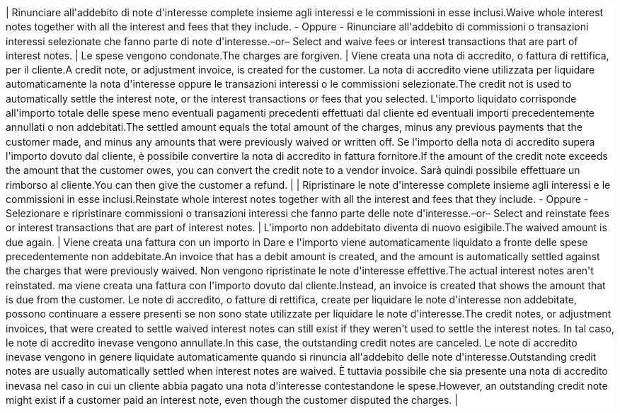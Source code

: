 | <span data-ttu-id="1e8e1-122">Rinunciare all'addebito di note d'interesse complete insieme agli interessi e le commissioni in esse inclusi.</span><span class="sxs-lookup"><span data-stu-id="1e8e1-122">Waive whole interest notes together with all the interest and fees that they include.</span></span> <span data-ttu-id="1e8e1-123">- Oppure - Rinunciare all'addebito di commissioni o transazioni interessi selezionate che fanno parte di note d'interesse.</span><span class="sxs-lookup"><span data-stu-id="1e8e1-123">–or– Select and waive fees or interest transactions that are part of interest notes.</span></span>                                        | <span data-ttu-id="1e8e1-124">Le spese vengono condonate.</span><span class="sxs-lookup"><span data-stu-id="1e8e1-124">The charges are forgiven.</span></span>                                                                                           | <span data-ttu-id="1e8e1-125">Viene creata una nota di accredito, o fattura di rettifica, per il cliente.</span><span class="sxs-lookup"><span data-stu-id="1e8e1-125">A credit note, or adjustment invoice, is created for the customer.</span></span> <span data-ttu-id="1e8e1-126">La nota di accredito viene utilizzata per liquidare automaticamente la nota d'interesse oppure le transazioni interessi o le commissioni selezionate.</span><span class="sxs-lookup"><span data-stu-id="1e8e1-126">The credit not is used to automatically settle the interest note, or the interest transactions or fees that you selected.</span></span> <span data-ttu-id="1e8e1-127">L'importo liquidato corrisponde all'importo totale delle spese meno eventuali pagamenti precedenti effettuati dal cliente ed eventuali importi precedentemente annullati o non addebitati.</span><span class="sxs-lookup"><span data-stu-id="1e8e1-127">The settled amount equals the total amount of the charges, minus any previous payments that the customer made, and minus any amounts that were previously waived or written off.</span></span> <span data-ttu-id="1e8e1-128">Se l'importo della nota di accredito supera l'importo dovuto dal cliente, è possibile convertire la nota di accredito in fattura fornitore.</span><span class="sxs-lookup"><span data-stu-id="1e8e1-128">If the amount of the credit note exceeds the amount that the customer owes, you can convert the credit note to a vendor invoice.</span></span> <span data-ttu-id="1e8e1-129">Sarà quindi possibile effettuare un rimborso al cliente.</span><span class="sxs-lookup"><span data-stu-id="1e8e1-129">You can then give the customer a refund.</span></span>                                                       |
| <span data-ttu-id="1e8e1-130">Ripristinare le note d'interesse complete insieme agli interessi e le commissioni in esse inclusi.</span><span class="sxs-lookup"><span data-stu-id="1e8e1-130">Reinstate whole interest notes together with all the interest and fees that they include.</span></span> <span data-ttu-id="1e8e1-131">- Oppure - Selezionare e ripristinare commissioni o transazioni interessi che fanno parte delle note d'interesse.</span><span class="sxs-lookup"><span data-stu-id="1e8e1-131">–or– Select and reinstate fees or interest transactions that are part of interest notes.</span></span>                                | <span data-ttu-id="1e8e1-132">L'importo non addebitato diventa di nuovo esigibile.</span><span class="sxs-lookup"><span data-stu-id="1e8e1-132">The waived amount is due again.</span></span>                                                                                     | <span data-ttu-id="1e8e1-133">Viene creata una fattura con un importo in Dare e l'importo viene automaticamente liquidato a fronte delle spese precedentemente non addebitate.</span><span class="sxs-lookup"><span data-stu-id="1e8e1-133">An invoice that has a debit amount is created, and the amount is automatically settled against the charges that were previously waived.</span></span> <span data-ttu-id="1e8e1-134">Non vengono ripristinate le note d'interesse effettive.</span><span class="sxs-lookup"><span data-stu-id="1e8e1-134">The actual interest notes aren't reinstated.</span></span> <span data-ttu-id="1e8e1-135">ma viene creata una fattura con l'importo dovuto dal cliente.</span><span class="sxs-lookup"><span data-stu-id="1e8e1-135">Instead, an invoice is created that shows the amount that is due from the customer.</span></span> <span data-ttu-id="1e8e1-136">Le note di accredito, o fatture di rettifica, create per liquidare le note d'interesse non addebitate, possono continuare a essere presenti se non sono state utilizzate per liquidare le note d'interesse.</span><span class="sxs-lookup"><span data-stu-id="1e8e1-136">The credit notes, or adjustment invoices, that were created to settle waived interest notes can still exist if they weren't used to settle the interest notes.</span></span> <span data-ttu-id="1e8e1-137">In tal caso, le note di accredito inevase vengono annullate.</span><span class="sxs-lookup"><span data-stu-id="1e8e1-137">In this case, the outstanding credit notes are canceled.</span></span> <span data-ttu-id="1e8e1-138">Le note di accredito inevase vengono in genere liquidate automaticamente quando si rinuncia all'addebito delle note d'interesse.</span><span class="sxs-lookup"><span data-stu-id="1e8e1-138">Outstanding credit notes are usually automatically settled when interest notes are waived.</span></span> <span data-ttu-id="1e8e1-139">È tuttavia possibile che sia presente una nota di accredito inevasa nel caso in cui un cliente abbia pagato una nota d'interesse contestandone le spese.</span><span class="sxs-lookup"><span data-stu-id="1e8e1-139">However, an outstanding credit note might exist if a customer paid an interest note, even though the customer disputed the charges.</span></span> |